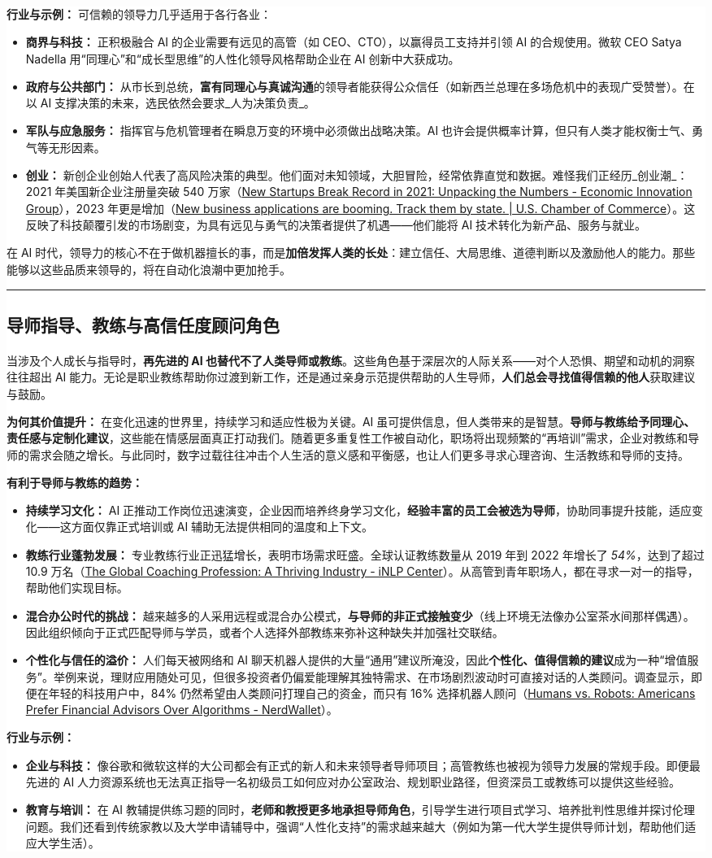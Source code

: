 
**行业与示例：** 可信赖的领导力几乎适用于各行各业：

*   **商界与科技：** 正积极融合 AI 的企业需要有远见的高管（如 CEO、CTO），以赢得员工支持并引领 AI 的合规使用。微软 CEO Satya Nadella 用“同理心”和“成长型思维”的人性化领导风格帮助企业在 AI 创新中大获成功。
    
*   **政府与公共部门：** 从市长到总统，**富有同理心与真诚沟通**的领导者能获得公众信任（如新西兰总理在多场危机中的表现广受赞誉）。在以 AI 支撑决策的未来，选民依然会要求_人为决策负责_。
    
*   **军队与应急服务：** 指挥官与危机管理者在瞬息万变的环境中必须做出战略决策。AI 也许会提供概率计算，但只有人类才能权衡士气、勇气等无形因素。
    
*   **创业：** 新创企业创始人代表了高风险决策的典型。他们面对未知领域，大胆冒险，经常依靠直觉和数据。难怪我们正经历_创业潮_：2021 年美国新企业注册量突破 540 万家（[New Startups Break Record in 2021: Unpacking the Numbers - Economic Innovation Group](https://eig.org/new-start-ups-break-record-in-2021-unpacking-the-numbers/#:~:text=,when%20a%20business%20becomes%20operational)），2023 年更是增加（[New business applications are booming. Track them by state. | U.S. Chamber of Commerce](https://www.uschamber.com/small-business/new-business-applications-a-state-by-state-view#:~:text=Entrepreneurship%20is%20booming%20in%20the,Census%20Bureau)）。这反映了科技颠覆引发的市场剧变，为具有远见与勇气的决策者提供了机遇——他们能将 AI 技术转化为新产品、服务与就业。
    

在 AI 时代，领导力的核心不在于做机器擅长的事，而是**加倍发挥人类的长处**：建立信任、大局思维、道德判断以及激励他人的能力。那些能够以这些品质来领导的，将在自动化浪潮中更加抢手。

* * *

导师指导、教练与高信任度顾问角色
----------------

当涉及个人成长与指导时，**再先进的 AI 也替代不了人类导师或教练**。这些角色基于深层次的人际关系——对个人恐惧、期望和动机的洞察往往超出 AI 能力。无论是职业教练帮助你过渡到新工作，还是通过亲身示范提供帮助的人生导师，**人们总会寻找值得信赖的他人**获取建议与鼓励。

**为何其价值提升：** 在变化迅速的世界里，持续学习和适应性极为关键。AI 虽可提供信息，但人类带来的是智慧。**导师与教练给予同理心、责任感与定制化建议**，这些能在情感层面真正打动我们。随着更多重复性工作被自动化，职场将出现频繁的“再培训”需求，企业对教练和导师的需求会随之增长。与此同时，数字过载往往冲击个人生活的意义感和平衡感，也让人们更多寻求心理咨询、生活教练和导师的支持。

**有利于导师与教练的趋势：**

*   **持续学习文化：** AI 正推动工作岗位迅速演变，企业因而培养终身学习文化，**经验丰富的员工会被选为导师**，协助同事提升技能，适应变化——这方面仅靠正式培训或 AI 辅助无法提供相同的温度和上下文。
    
*   **教练行业蓬勃发展：** 专业教练行业正迅猛增长，表明市场需求旺盛。全球认证教练数量从 2019 年到 2022 年增长了 _54%_，达到了超过 10.9 万名（[The Global Coaching Profession: A Thriving Industry - iNLP Center](https://inlpcenter.org/the-global-coaching-profession-a-thriving-industry/#:~:text=Center%20inlpcenter,an%20estimated%20109%2C200%20in%202022)）。从高管到青年职场人，都在寻求一对一的指导，帮助他们实现目标。
    
*   **混合办公时代的挑战：** 越来越多的人采用远程或混合办公模式，**与导师的非正式接触变少**（线上环境无法像办公室茶水间那样偶遇）。因此组织倾向于正式匹配导师与学员，或者个人选择外部教练来弥补这种缺失并加强社交联结。
    
*   **个性化与信任的溢价：** 人们每天被网络和 AI 聊天机器人提供的大量“通用”建议所淹没，因此**个性化、值得信赖的建议**成为一种“增值服务”。举例来说，理财应用随处可见，但很多投资者仍偏爱能理解其独特需求、在市场剧烈波动时可直接对话的人类顾问。调查显示，即便在年轻的科技用户中，84% 仍然希望由人类顾问打理自己的资金，而只有 16% 选择机器人顾问（[Humans vs. Robots: Americans Prefer Financial Advisors Over Algorithms - NerdWallet](https://www.nerdwallet.com/article/investing/robo-advisor-survey#:~:text=Still%2C%20most%20Americans%20prefer%20human,to%20a%20new%20NerdWallet%20survey)）。
    

**行业与示例：**

*   **企业与科技：** 像谷歌和微软这样的大公司都会有正式的新人和未来领导者导师项目；高管教练也被视为领导力发展的常规手段。即便最先进的 AI 人力资源系统也无法真正指导一名初级员工如何应对办公室政治、规划职业路径，但资深员工或教练可以提供这些经验。
    
*   **教育与培训：** 在 AI 教辅提供练习题的同时，**老师和教授更多地承担导师角色**，引导学生进行项目式学习、培养批判性思维并探讨伦理问题。我们还看到传统家教以及大学申请辅导中，强调“人性化支持”的需求越来越大（例如为第一代大学生提供导师计划，帮助他们适应大学生活）。
    